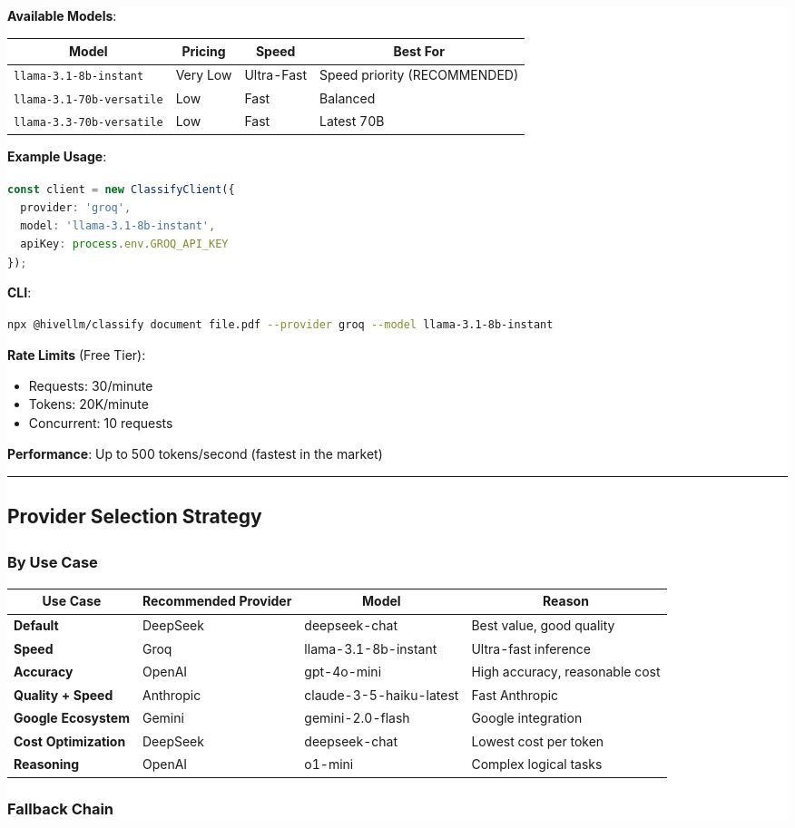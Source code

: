 **Available Models**:

| Model | Pricing | Speed | Best For |
|-------|---------|-------|----------|
| `llama-3.1-8b-instant` | Very Low | Ultra-Fast | Speed priority (RECOMMENDED) |
| `llama-3.1-70b-versatile` | Low | Fast | Balanced |
| `llama-3.3-70b-versatile` | Low | Fast | Latest 70B |

**Example Usage**:
```typescript
const client = new ClassifyClient({
  provider: 'groq',
  model: 'llama-3.1-8b-instant',
  apiKey: process.env.GROQ_API_KEY
});
```

**CLI**:
```bash
npx @hivellm/classify document file.pdf --provider groq --model llama-3.1-8b-instant
```

**Rate Limits** (Free Tier):
- Requests: 30/minute
- Tokens: 20K/minute
- Concurrent: 10 requests

**Performance**: Up to 500 tokens/second (fastest in the market)

---

## Provider Selection Strategy

### By Use Case

| Use Case | Recommended Provider | Model | Reason |
|----------|---------------------|-------|--------|
| **Default** | DeepSeek | deepseek-chat | Best value, good quality |
| **Speed** | Groq | llama-3.1-8b-instant | Ultra-fast inference |
| **Accuracy** | OpenAI | gpt-4o-mini | High accuracy, reasonable cost |
| **Quality + Speed** | Anthropic | claude-3-5-haiku-latest | Fast Anthropic |
| **Google Ecosystem** | Gemini | gemini-2.0-flash | Google integration |
| **Cost Optimization** | DeepSeek | deepseek-chat | Lowest cost per token |
| **Reasoning** | OpenAI | o1-mini | Complex logical tasks |

### Fallback Chain
